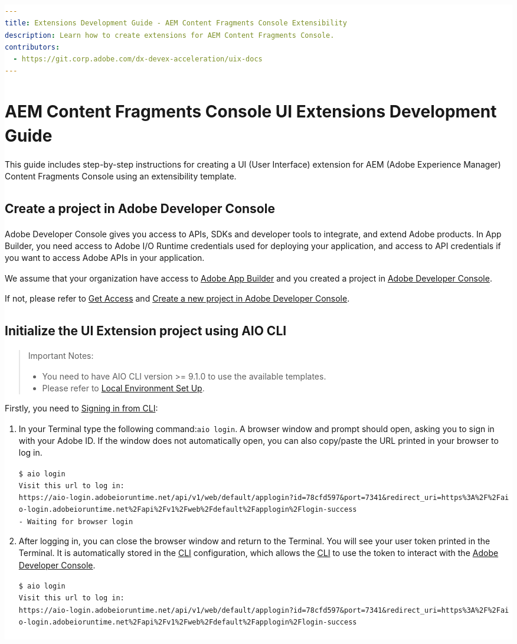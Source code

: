 ```yaml
---
title: Extensions Development Guide - AEM Content Fragments Console Extensibility
description: Learn how to create extensions for AEM Content Fragments Console.
contributors:
  - https://git.corp.adobe.com/dx-devex-acceleration/uix-docs
---
```

# AEM Content Fragments Console UI Extensions Development Guide

This guide includes step-by-step instructions for creating a UI (User Interface) extension for AEM (Adobe Experience Manager) Content Fragments Console using an extensibility template.

## Create a project in Adobe Developer Console

Adobe Developer Console gives you access to APIs, SDKs and developer tools to integrate, and extend Adobe products. 
In App Builder, you need access to Adobe I/O Runtime credentials used for deploying your application, 
and access to API credentials if you want to access Adobe APIs in your application.
>
We assume that your organization have access to [Adobe App Builder](https://developer.adobe.com/app-builder/docs/overview/) and you created a project in [Adobe Developer Console](https://developer.adobe.com/console).

If not, please refer to [Get Access](../../../guides/get-access) and [Create a new project in Adobe Developer Console](../../../guides/development-flow#create-a-new-project-in-adobe-developer-console).

## Initialize the UI Extension project using AIO CLI

> Important Notes:
> - You need to have AIO CLI version >= 9.1.0 to use the available templates.
> - Please refer to [Local Environment Set Up](../../../guides/local-environment).

Firstly, you need to [Signing in from CLI](https://developer.adobe.com/app-builder/docs/getting_started/first_app/#3-signing-in-from-cli):
1. In your Terminal type the following command:`aio login`.
A browser window and prompt should open, asking you to sign in with your Adobe ID. If the window does not automatically open,
you can also copy/paste the URL printed in your browser to log in. 
    ```shell
    $ aio login
    Visit this url to log in:
    https://aio-login.adobeioruntime.net/api/v1/web/default/applogin?id=78cfd597&port=7341&redirect_uri=https%3A%2F%2Faio-login.adobeioruntime.net%2Fapi%2Fv1%2Fweb%2Fdefault%2Fapplogin%2Flogin-success
    - Waiting for browser login
    ```
2. After logging in, you can close the browser window and return to the Terminal. You will see your user token printed in the Terminal. 
It is automatically stored in the [CLI](https://github.com/adobe/aio-cli) configuration, which allows the [CLI](https://github.com/adobe/aio-cli) to use the token to interact with the [Adobe Developer Console](https://developer.adobe.com/console).
    ```shell
    $ aio login
    Visit this url to log in:
    https://aio-login.adobeioruntime.net/api/v1/web/default/applogin?id=78cfd597&port=7341&redirect_uri=https%3A%2F%2Faio-login.adobeioruntime.net%2Fapi%2Fv1%2Fweb%2Fdefault%2Fapplogin%2Flogin-success
    